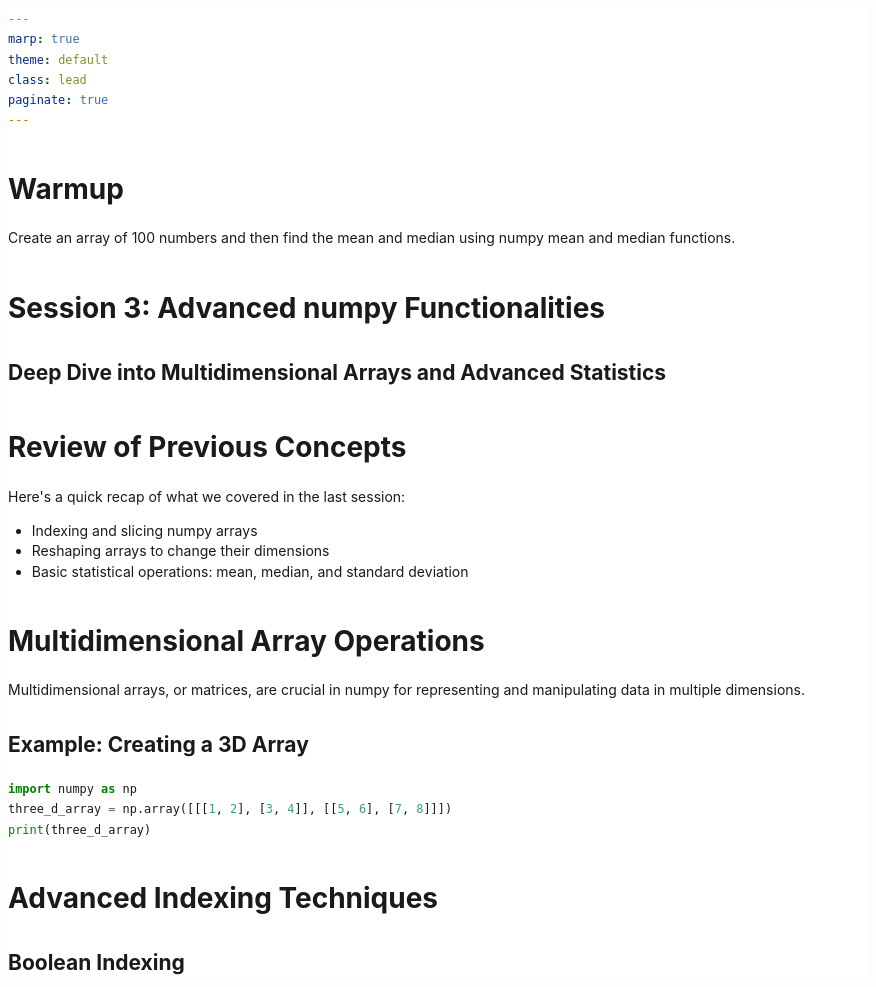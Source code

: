 ```yaml
---
marp: true
theme: default
class: lead
paginate: true
---
```






# Warmup

Create an array of 100 numbers and then find the mean and median using numpy mean and median functions.

# Session 3: Advanced numpy Functionalities

## Deep Dive into Multidimensional Arrays and Advanced Statistics

# Review of Previous Concepts

Here's a quick recap of what we covered in the last session:

- Indexing and slicing numpy arrays
- Reshaping arrays to change their dimensions
- Basic statistical operations: mean, median, and standard deviation

# Multidimensional Array Operations

Multidimensional arrays, or matrices, are crucial in numpy for representing and manipulating data in multiple dimensions.

## Example: Creating a 3D Array

```python
import numpy as np
three_d_array = np.array([[[1, 2], [3, 4]], [[5, 6], [7, 8]]])
print(three_d_array)
```

# Advanced Indexing Techniques

## Boolean Indexing
